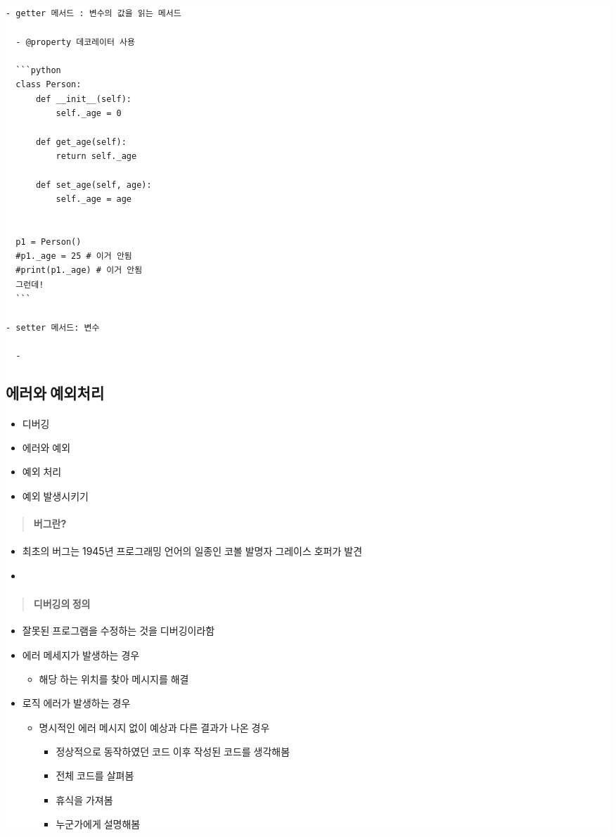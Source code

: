     - getter 메서드 : 변수의 값을 읽는 메서드
      
      - @property 데코레이터 사용
      
      ```python
      class Person:
          def __init__(self):
              self._age = 0
         
          def get_age(self):
              return self._age
      
          def set_age(self, age):
              self._age = age
      
      
      p1 = Person()
      #p1._age = 25 # 이거 안됨
      #print(p1._age) # 이거 안됨
      그런데!
      ```
    
    - setter 메서드: 변수
      
      -  

## 에러와 예외처리

- 디버깅

- 에러와 예외

- 예외 처리

- 예외 발생시키기

> #### 버그란?

- 최초의 버그는 1945년 프로그래밍 언어의 일종인 코볼 발명자 그레이스 호퍼가 발견

-  

> #### 디버깅의 정의

- 잘못된 프로그램을 수정하는 것을 디버깅이라함

- 에러 메세지가 발생하는 경우
  
  - 해당 하는 위치를 찾아 메시지를 해결

- 로직 에러가 발생하는 경우
  
  - 명시적인 에러 메시지 없이 예상과 다른 결과가 나온 경우
    
    - 정상적으로 동작하였던 코드 이후 작성된 코드를 생각해봄 
    
    - 전체 코드를 살펴봄 
    
    - 휴식을 가져봄 
    
    - 누군가에게 설명해봄
    